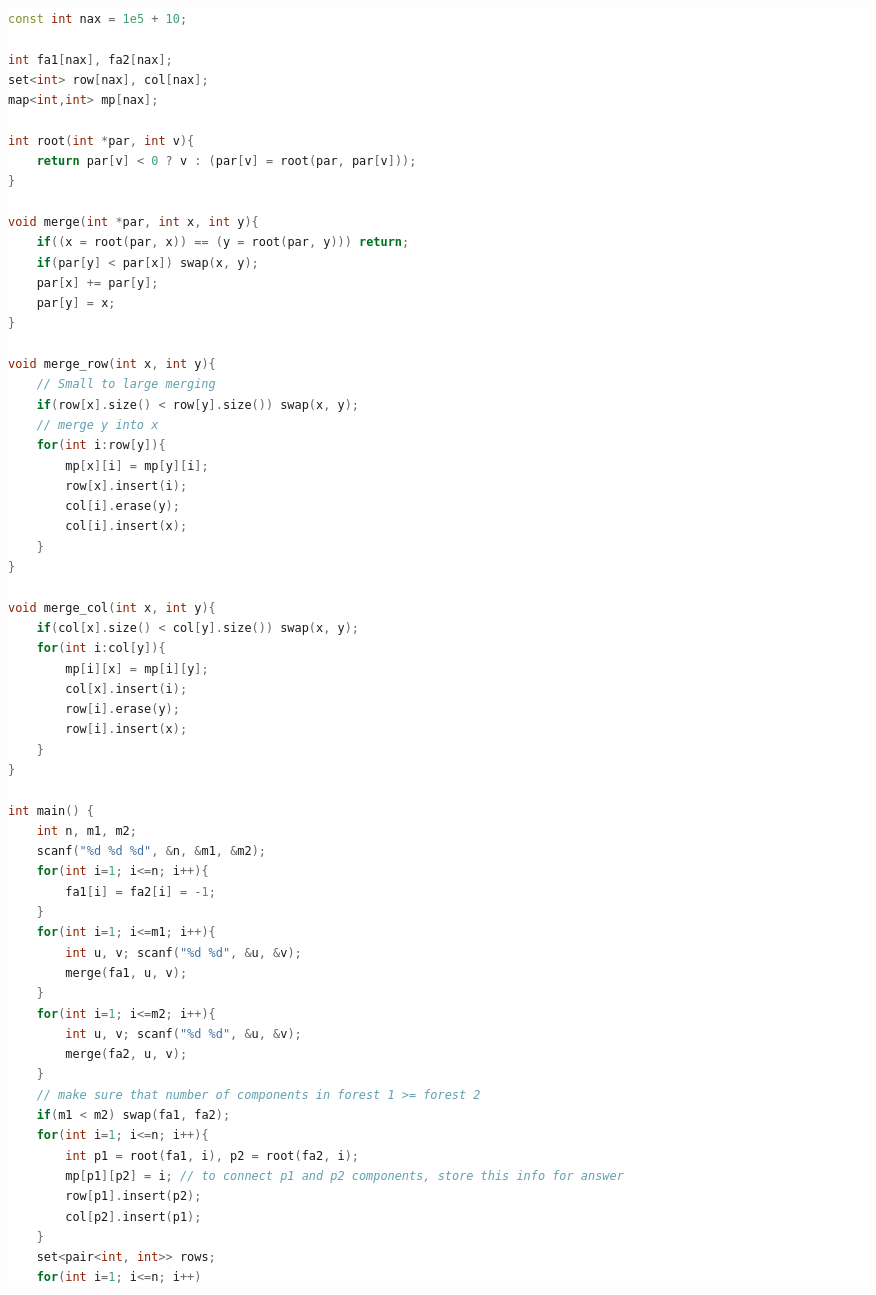 ```cpp
const int nax = 1e5 + 10;

int fa1[nax], fa2[nax];
set<int> row[nax], col[nax];
map<int,int> mp[nax];

int root(int *par, int v){
    return par[v] < 0 ? v : (par[v] = root(par, par[v]));
}

void merge(int *par, int x, int y){
    if((x = root(par, x)) == (y = root(par, y))) return;
    if(par[y] < par[x]) swap(x, y);
    par[x] += par[y];
    par[y] = x;
}

void merge_row(int x, int y){
    // Small to large merging
    if(row[x].size() < row[y].size()) swap(x, y);
    // merge y into x
    for(int i:row[y]){
        mp[x][i] = mp[y][i];
        row[x].insert(i);
        col[i].erase(y);
        col[i].insert(x);
    }
}

void merge_col(int x, int y){
    if(col[x].size() < col[y].size()) swap(x, y);
    for(int i:col[y]){
        mp[i][x] = mp[i][y];
        col[x].insert(i);
        row[i].erase(y);
        row[i].insert(x);
    }
}

int main() {
    int n, m1, m2;
    scanf("%d %d %d", &n, &m1, &m2);
    for(int i=1; i<=n; i++){
        fa1[i] = fa2[i] = -1;
    }
    for(int i=1; i<=m1; i++){
        int u, v; scanf("%d %d", &u, &v);
        merge(fa1, u, v);
    }
    for(int i=1; i<=m2; i++){
        int u, v; scanf("%d %d", &u, &v);
        merge(fa2, u, v);
    }
    // make sure that number of components in forest 1 >= forest 2
    if(m1 < m2) swap(fa1, fa2);
    for(int i=1; i<=n; i++){
        int p1 = root(fa1, i), p2 = root(fa2, i);
        mp[p1][p2] = i; // to connect p1 and p2 components, store this info for answer
        row[p1].insert(p2);
        col[p2].insert(p1);
    }
    set<pair<int, int>> rows;
    for(int i=1; i<=n; i++)
```